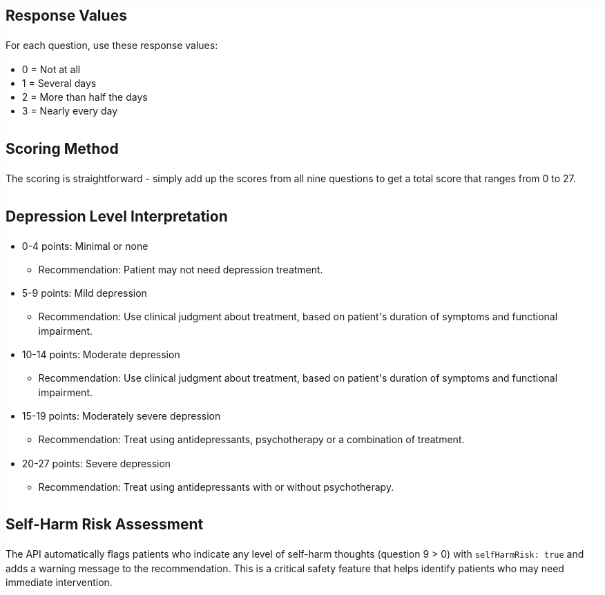 ## Response Values

For each question, use these response values:

- 0 = Not at all
- 1 = Several days
- 2 = More than half the days
- 3 = Nearly every day

## Scoring Method

The scoring is straightforward - simply add up the scores from all nine questions to get a total score that ranges from 0 to 27.

## Depression Level Interpretation

- 0-4 points: Minimal or none

  - Recommendation: Patient may not need depression treatment.

- 5-9 points: Mild depression

  - Recommendation: Use clinical judgment about treatment, based on patient's duration of symptoms and functional impairment.

- 10-14 points: Moderate depression

  - Recommendation: Use clinical judgment about treatment, based on patient's duration of symptoms and functional impairment.

- 15-19 points: Moderately severe depression

  - Recommendation: Treat using antidepressants, psychotherapy or a combination of treatment.

- 20-27 points: Severe depression
  - Recommendation: Treat using antidepressants with or without psychotherapy.

## Self-Harm Risk Assessment

The API automatically flags patients who indicate any level of self-harm thoughts (question 9 > 0) with `selfHarmRisk: true` and adds a warning message to the recommendation. This is a critical safety feature that helps identify patients who may need immediate intervention.
